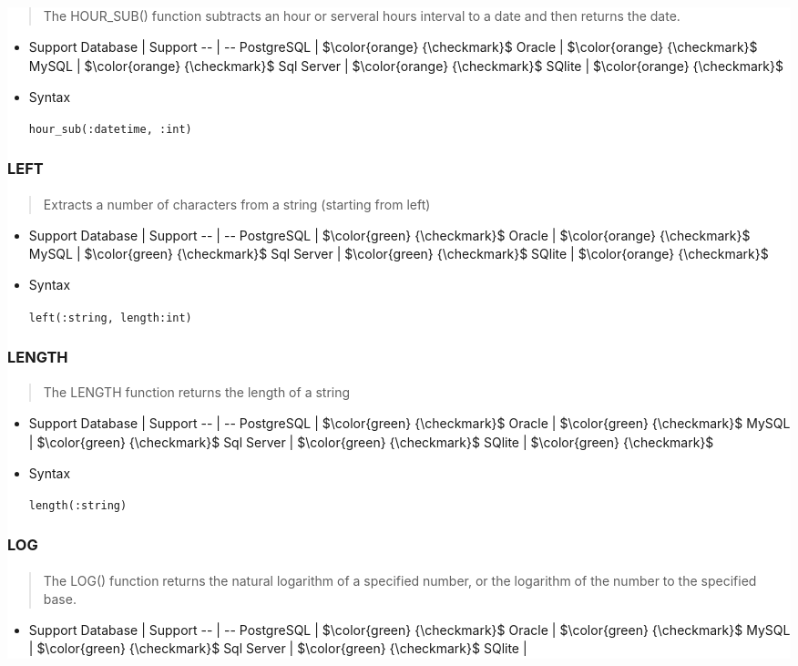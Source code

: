 > The HOUR_SUB() function subtracts an hour or serveral hours interval to a date and then returns the date.

- Support
   Database | Support
  -- | --
  PostgreSQL | $\color{orange} {\checkmark}$
  Oracle | $\color{orange} {\checkmark}$
  MySQL | $\color{orange} {\checkmark}$
  Sql Server | $\color{orange} {\checkmark}$
  SQlite | $\color{orange} {\checkmark}$

- Syntax
  
  `hour_sub(:datetime, :int)`

### LEFT

> Extracts a number of characters from a string (starting from left)

- Support
  Database | Support
  -- | --
  PostgreSQL | $\color{green} {\checkmark}$
  Oracle | $\color{orange} {\checkmark}$
  MySQL | $\color{green} {\checkmark}$
  Sql Server | $\color{green} {\checkmark}$
  SQlite | $\color{orange} {\checkmark}$

- Syntax
  
  `left(:string, length:int)`

### LENGTH

> The LENGTH function returns the length of a string

- Support
  Database | Support
  -- | --
  PostgreSQL | $\color{green} {\checkmark}$
  Oracle | $\color{green} {\checkmark}$
  MySQL | $\color{green} {\checkmark}$
  Sql Server | $\color{green} {\checkmark}$
  SQlite | $\color{green} {\checkmark}$

- Syntax
  
  `length(:string)`

### LOG

> The LOG() function returns the natural logarithm of a specified number, or the logarithm of the number to the specified base.

- Support
  Database | Support
  -- | --
  PostgreSQL | $\color{green} {\checkmark}$
  Oracle | $\color{green} {\checkmark}$
  MySQL | $\color{green} {\checkmark}$
  Sql Server | $\color{green} {\checkmark}$
  SQlite |

